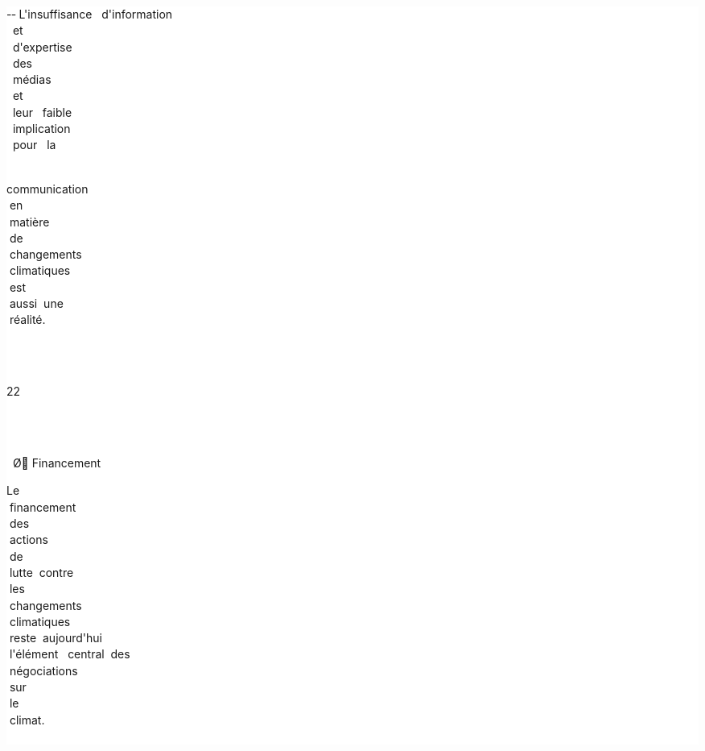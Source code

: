 -­‐  L'insuffisance	
   d'information	
   et	
   d'expertise	
   des	
   médias	
   et	
   leur	
   faible	
   implication	
   pour	
   la	
  

communication	
  en	
  matière	
  de	
  changements	
  climatiques	
  est	
  aussi	
  une	
  réalité.	
  

	
  

22	
  

	
  

	
  
Ø  Financement	
  

Le	
  financement	
  des	
  actions	
  de	
  lutte	
  contre	
  les	
  changements	
  climatiques	
  reste	
  aujourd'hui	
  l'élément	
  
central	
  des	
  négociations	
  sur	
  le	
  climat.	
  	